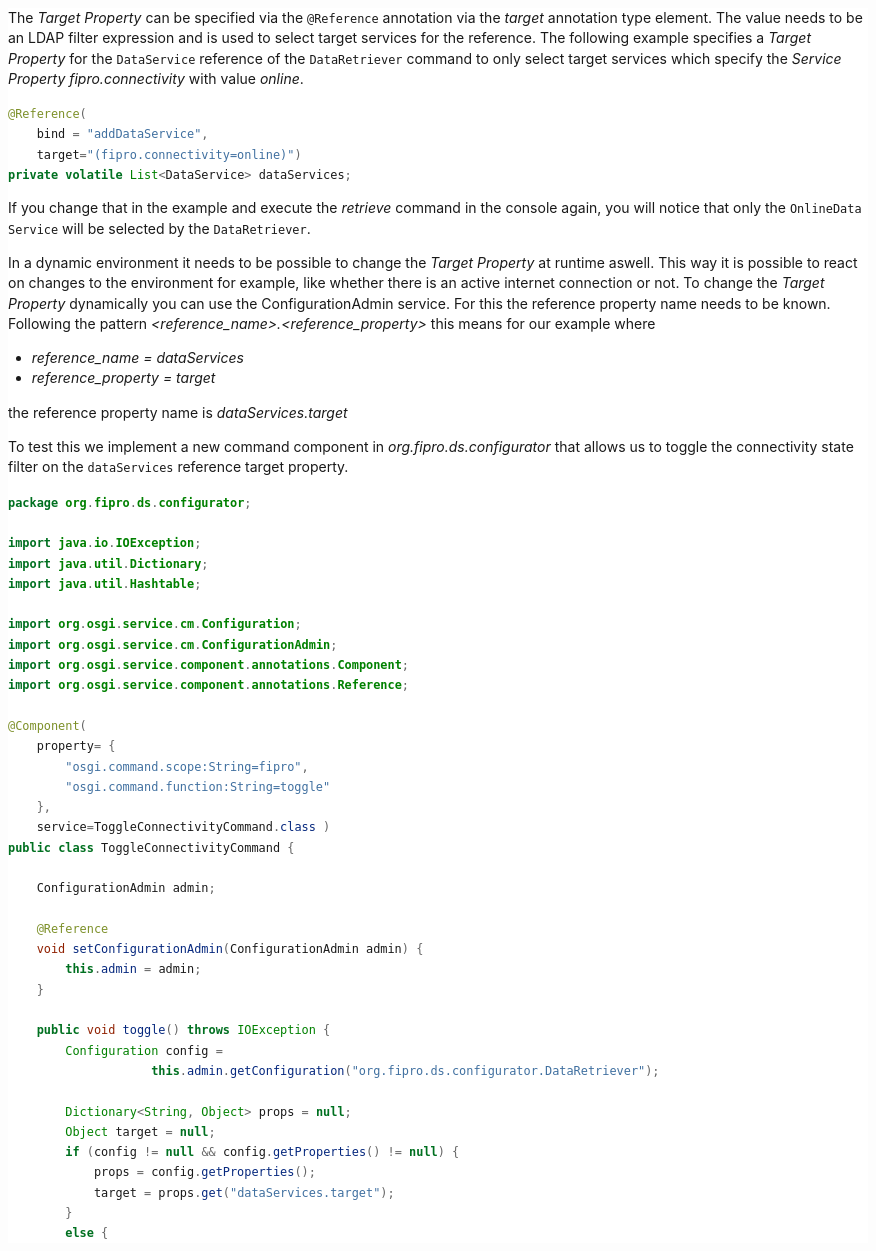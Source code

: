 The _Target Property_ can be specified via the `@Reference` annotation via the _target_ annotation type element. The value needs to be an LDAP filter expression and is used to select target services for the reference. The following example specifies a _Target Property_ for the `DataService` reference of the `DataRetriever` command to only select target services which specify the _Service Property_ _fipro.connectivity_ with value _online_.

```java 
@Reference(
    bind = "addDataService",
    target="(fipro.connectivity=online)")
private volatile List<DataService> dataServices;
```

If you change that in the example and execute the _retrieve_ command in the console again, you will notice that only the `OnlineDataService` will be selected by the `DataRetriever`.

In a dynamic environment it needs to be possible to change the _Target Property_ at runtime aswell. This way it is possible to react on changes to the environment for example, like whether there is an active internet connection or not. To change the _Target Property_ dynamically you can use the ConfigurationAdmin service. For this the reference property name needs to be known. Following the pattern _<reference\_name>.<reference\_property>_ this means for our example where 
- _reference\_name = dataServices_
- _reference\_property = target_ 

the reference property name is _dataServices.target_

To test this we implement a new command component in _org.fipro.ds.configurator_ that allows us to toggle the connectivity state filter on the `dataServices` reference target property.

``` java
package org.fipro.ds.configurator;

import java.io.IOException; 
import java.util.Dictionary; 
import java.util.Hashtable;

import org.osgi.service.cm.Configuration; 
import org.osgi.service.cm.ConfigurationAdmin; 
import org.osgi.service.component.annotations.Component; 
import org.osgi.service.component.annotations.Reference;

@Component(
    property= {
        "osgi.command.scope:String=fipro",
        "osgi.command.function:String=toggle"
    },
    service=ToggleConnectivityCommand.class )
public class ToggleConnectivityCommand {

    ConfigurationAdmin admin;

    @Reference 
    void setConfigurationAdmin(ConfigurationAdmin admin) { 
        this.admin = admin; 
    }

    public void toggle() throws IOException { 
        Configuration config =
                    this.admin.getConfiguration("org.fipro.ds.configurator.DataRetriever");

        Dictionary<String, Object> props = null; 
        Object target = null; 
        if (config != null && config.getProperties() != null) { 
            props = config.getProperties(); 
            target = props.get("dataServices.target"); 
        } 
        else { 
```